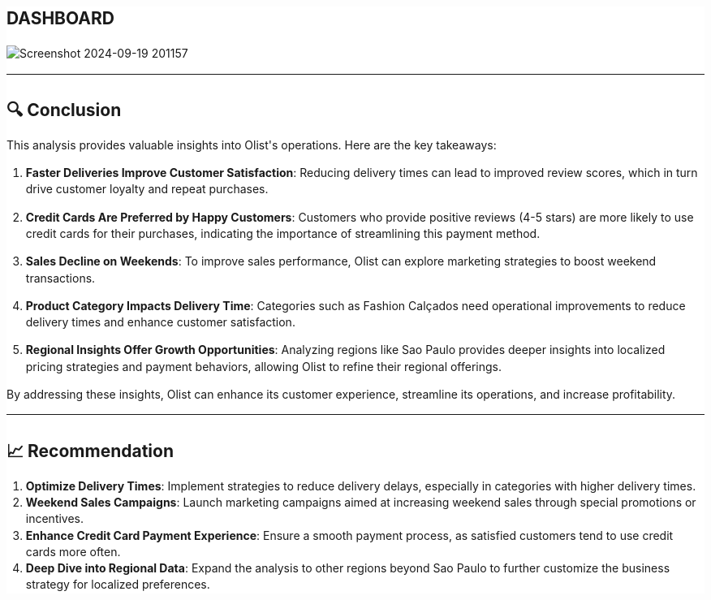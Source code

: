 ## DASHBOARD
![Screenshot 2024-09-19 201157](https://github.com/user-attachments/assets/c5d2deb1-54d2-4fdc-bcdf-d8b490b6bfcb)

---
## 🔍 Conclusion
This analysis provides valuable insights into Olist's operations. Here are the key takeaways:

1. **Faster Deliveries Improve Customer Satisfaction**: Reducing delivery times can lead to improved review scores, which in turn drive customer loyalty and repeat purchases.
   
2. **Credit Cards Are Preferred by Happy Customers**: Customers who provide positive reviews (4-5 stars) are more likely to use credit cards for their purchases, indicating the importance of streamlining this payment method.

3. **Sales Decline on Weekends**: To improve sales performance, Olist can explore marketing strategies to boost weekend transactions.

4. **Product Category Impacts Delivery Time**: Categories such as Fashion Calçados need operational improvements to reduce delivery times and enhance customer satisfaction.

5. **Regional Insights Offer Growth Opportunities**: Analyzing regions like Sao Paulo provides deeper insights into localized pricing strategies and payment behaviors, allowing Olist to refine their regional offerings.

By addressing these insights, Olist can enhance its customer experience, streamline its operations, and increase profitability.

---

## 📈 Recommendation

1. **Optimize Delivery Times**: Implement strategies to reduce delivery delays, especially in categories with higher delivery times.
2. **Weekend Sales Campaigns**: Launch marketing campaigns aimed at increasing weekend sales through special promotions or incentives.
3. **Enhance Credit Card Payment Experience**: Ensure a smooth payment process, as satisfied customers tend to use credit cards more often.
4. **Deep Dive into Regional Data**: Expand the analysis to other regions beyond Sao Paulo to further customize the business strategy for localized preferences.


